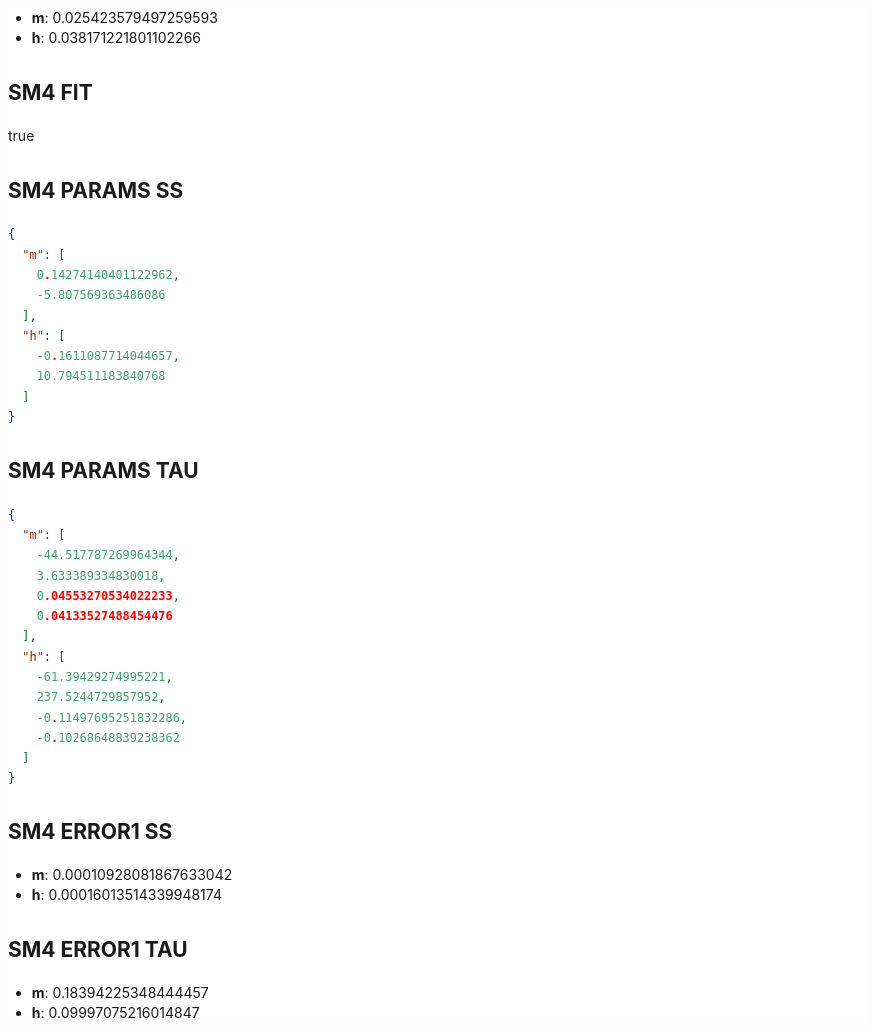 - **m**: 0.025423579497259593
- **h**: 0.038171221801102266

## SM4 FIT

true

## SM4 PARAMS SS

```json
{
  "m": [
    0.14274140401122962,
    -5.807569363486086
  ],
  "h": [
    -0.1611087714044657,
    10.794511183840768
  ]
}
```

## SM4 PARAMS TAU

```json
{
  "m": [
    -44.517787269964344,
    3.633389334830018,
    0.04553270534022233,
    0.04133527488454476
  ],
  "h": [
    -61.39429274995221,
    237.5244729857952,
    -0.11497695251832286,
    -0.10268648839238362
  ]
}
```

## SM4 ERROR1 SS

- **m**: 0.00010928081867633042
- **h**: 0.00016013514339948174

## SM4 ERROR1 TAU

- **m**: 0.18394225348444457
- **h**: 0.09997075216014847
